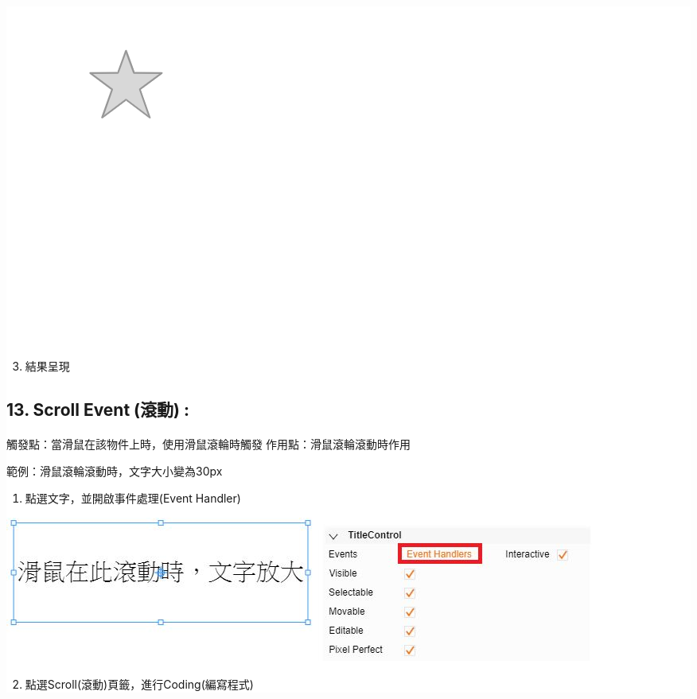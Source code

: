 3. 結果呈現
![29. EndDragResult.gif](de35.gif)

## 13. Scroll Event (滾動) :

觸發點：當滑鼠在該物件上時，使用滑鼠滾輪時觸發
作用點：滑鼠滾輪滾動時作用

範例：滑鼠滾輪滾動時，文字大小變為30px

1. 點選文字，並開啟事件處理(Event Handler)

![30. TextEvent.JPG](de36.jpg)

2. 點選Scroll(滾動)頁籤，進行Coding(編寫程式)
